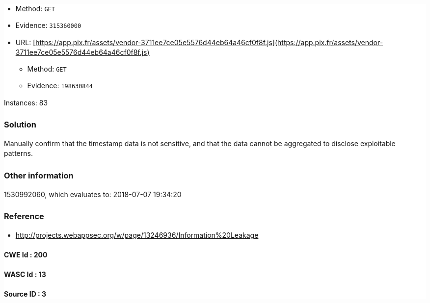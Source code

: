   * Method: `GET`
  
  
  * Evidence: `315360000`
  
  
  
  
* URL: [https://app.pix.fr/assets/vendor-3711ee7ce05e5576d44eb64a46cf0f8f.js](https://app.pix.fr/assets/vendor-3711ee7ce05e5576d44eb64a46cf0f8f.js)
  
  
  * Method: `GET`
  
  
  * Evidence: `198630844`
  
  
  
  
Instances: 83
  
### Solution
<p>Manually confirm that the timestamp data is not sensitive, and that the data cannot be aggregated to disclose exploitable patterns.</p>
  
### Other information
<p>1530992060, which evaluates to: 2018-07-07 19:34:20</p>
  
### Reference
* http://projects.webappsec.org/w/page/13246936/Information%20Leakage

  
#### CWE Id : 200
  
#### WASC Id : 13
  
#### Source ID : 3
